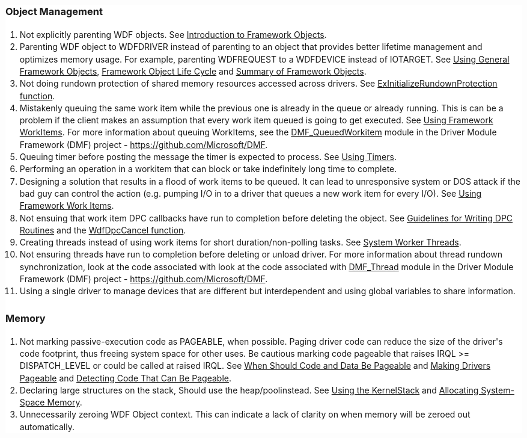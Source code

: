 ### Object Management

1. Not explicitly parenting WDF objects. See [Introduction to Framework Objects](https://docs.microsoft.com/windows-hardware/drivers/wdf/introduction-to-framework-objects).
2. Parenting WDF object to WDFDRIVER instead of parenting to an object that provides better lifetime management and optimizes memory usage.
For example, parenting WDFREQUEST to a WDFDEVICE instead of IOTARGET. See [Using General Framework Objects](https://docs.microsoft.com/windows-hardware/drivers/wdf/using-general-framework-objects), [Framework Object Life Cycle](https://docs.microsoft.com/windows-hardware/drivers/wdf/framework-object-life-cycle) and [Summary of Framework Objects](https://docs.microsoft.com/windows-hardware/drivers/wdf/summary-of-framework-objects).
3. Not doing rundown protection of shared memory resources accessed across drivers. See [ExInitializeRundownProtection function](https://docs.microsoft.com/windows-hardware/drivers/ddi/wdm/nf-wdm-exinitializerundownprotection).
4. Mistakenly queuing the same work item while the previous one is already in the queue or already running. This is can be a problem if
the client makes an assumption that every work item queued is going to get executed. See [Using Framework WorkItems](https://docs.microsoft.com/windows-hardware/drivers/wdf/using-framework-work-items). For more information about queuing WorkItems, see the
[DMF\_QueuedWorkitem](https://github.com/Microsoft/DMF/blob/master/Dmf/Modules.Library/Dmf_QueuedWorkItem.md)
module in the Driver Module Framework (DMF) project - <https://github.com/Microsoft/DMF>.
5. Queuing timer before posting the message the timer is expected to process. See [Using Timers](https://docs.microsoft.com/windows-hardware/drivers/wdf/using-timers).
6. Performing an operation in a workitem that can block or take indefinitely long time to complete.
7. Designing a solution that results in a flood of work items to be queued. It can lead to unresponsive system or DOS attack if the bad
guy can control the action (e.g. pumping I/O in to a driver that queues a new work item for every I/O). See [Using Framework Work
Items](https://docs.microsoft.com/windows-hardware/drivers/wdf/using-framework-work-items).
8. Not ensuing that work item DPC callbacks have run to completion before deleting the object. See [Guidelines for Writing DPC Routines](https://docs.microsoft.com/windows-hardware/drivers/kernel/guidelines-for-writing-dpc-routines)
and the [WdfDpcCancel function](https://docs.microsoft.com/windows-hardware/drivers/ddi/wdfdpc/nf-wdfdpc-wdfdpccancel).
9. Creating threads instead of using work items for short duration/non-polling tasks. See [System Worker Threads](https://docs.microsoft.com/windows-hardware/drivers/kernel/system-worker-threads).
10. Not ensuring threads have run to completion before deleting or unload driver. For more information about thread rundown
synchronization, look at the code associated with look at the code associated with [DMF_Thread](https://github.com/Microsoft/DMF/blob/master/Dmf/Modules.Library/Dmf_Thread.md) module in the Driver Module Framework (DMF) project - https://github.com/Microsoft/DMF. 
11. Using a single driver to manage devices that are different but interdependent and using global variables to share information.

### Memory

1. Not marking passive-execution code as PAGEABLE, when possible. Paging driver code can reduce the size of the driver's code
footprint, thus freeing system space for other uses. Be cautious marking code pageable that raises IRQL \>= DISPATCH\_LEVEL or could
be called at raised IRQL. See [When Should Code and Data Be Pageable](https://docs.microsoft.com/windows-hardware/drivers/kernel/when-should-code-and-data-be-pageable-) and [Making Drivers Pageable](https://docs.microsoft.com/windows-hardware/drivers/kernel/making-drivers-pageable) and [Detecting Code That Can Be Pageable](https://docs.microsoft.com/windows-hardware/drivers/kernel/detecting-code-that-can-be-pageable).
2. Declaring large structures on the stack, Should use the heap/poolinstead. See [Using the KernelStack](https://docs.microsoft.com/windows-hardware/drivers/kernel/using-the-kernel-stack) and [Allocating System-Space Memory](https://docs.microsoft.com/windows-hardware/drivers/kernel/allocating-system-space-memory).
3. Unnecessarily zeroing WDF Object context. This can indicate a lack of clarity on when memory will be zeroed out automatically.
